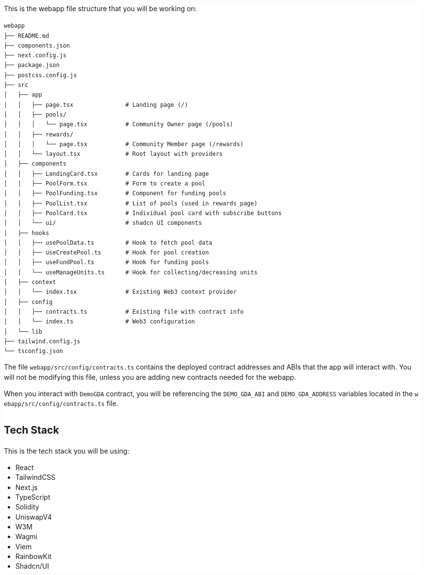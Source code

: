 This is the webapp file structure that you will be working on:

```
webapp
├── README.md
├── components.json
├── next.config.js
├── package.json
├── postcss.config.js
├── src
│   ├── app
│   │   ├── page.tsx               # Landing page (/)
│   │   ├── pools/
│   │   │   └── page.tsx           # Community Owner page (/pools)
│   │   ├── rewards/
│   │   │   └── page.tsx           # Community Member page (/rewards)
│   │   └── layout.tsx             # Root layout with providers
│   ├── components
│   │   ├── LandingCard.tsx        # Cards for landing page
│   │   ├── PoolForm.tsx           # Form to create a pool
│   │   ├── PoolFunding.tsx        # Component for funding pools
│   │   ├── PoolList.tsx           # List of pools (used in rewards page)
│   │   ├── PoolCard.tsx           # Individual pool card with subscribe buttons
│   │   └── ui/                    # shadcn UI components
│   ├── hooks
│   │   ├── usePoolData.ts         # Hook to fetch pool data 
│   │   ├── useCreatePool.ts       # Hook for pool creation
│   │   ├── useFundPool.ts         # Hook for funding pools
│   │   └── useManageUnits.ts      # Hook for collecting/decreasing units
│   ├── context
│   │   └── index.tsx              # Existing Web3 context provider
│   ├── config
│   │   ├── contracts.ts           # Existing file with contract info
│   │   └── index.ts               # Web3 configuration 
│   └── lib
├── tailwind.config.js
└── tsconfig.json
```

The file `webapp/src/config/contracts.ts` contains the deployed contract addresses and ABIs that the app will interact with. You will not be modifying this file, unless you are adding new contracts needed for the webapp.

When you interact with `DemoGDA` contract, you will be referencing the `DEMO_GDA_ABI` and `DEMO_GDA_ADDRESS` variables located in the `webapp/src/config/contracts.ts` file.

## Tech Stack

This is the tech stack you will be using:

- React
- TailwindCSS
- Next.js
- TypeScript
- Solidity
- UniswapV4
- W3M
- Wagmi
- Viem
- RainbowKit
- Shadcn/UI
